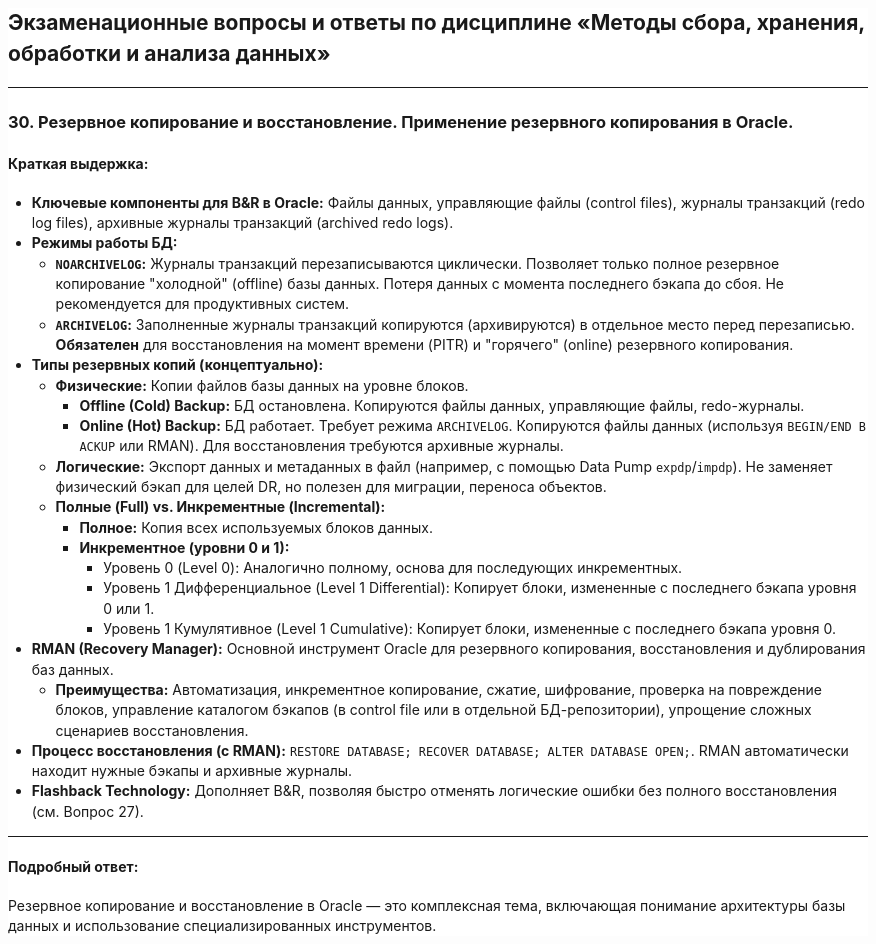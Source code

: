 
## Экзаменационные вопросы и ответы по дисциплине «Методы сбора, хранения, обработки и анализа данных»

---
### 30. Резервное копирование и восстановление. Применение резервного копирования в Oracle.

#### Краткая выдержка:
*   **Ключевые компоненты для B&R в Oracle:** Файлы данных, управляющие файлы (control files), журналы транзакций (redo log files), архивные журналы транзакций (archived redo logs).
*   **Режимы работы БД:**
    *   **`NOARCHIVELOG`:** Журналы транзакций перезаписываются циклически. Позволяет только полное резервное копирование "холодной" (offline) базы данных. Потеря данных с момента последнего бэкапа до сбоя. Не рекомендуется для продуктивных систем.
    *   **`ARCHIVELOG`:** Заполненные журналы транзакций копируются (архивируются) в отдельное место перед перезаписью. **Обязателен** для восстановления на момент времени (PITR) и "горячего" (online) резервного копирования.
*   **Типы резервных копий (концептуально):**
    *   **Физические:** Копии файлов базы данных на уровне блоков.
        *   **Offline (Cold) Backup:** БД остановлена. Копируются файлы данных, управляющие файлы, redo-журналы.
        *   **Online (Hot) Backup:** БД работает. Требует режима `ARCHIVELOG`. Копируются файлы данных (используя `BEGIN/END BACKUP` или RMAN). Для восстановления требуются архивные журналы.
    *   **Логические:** Экспорт данных и метаданных в файл (например, с помощью Data Pump `expdp`/`impdp`). Не заменяет физический бэкап для целей DR, но полезен для миграции, переноса объектов.
    *   **Полные (Full) vs. Инкрементные (Incremental):**
        *   **Полное:** Копия всех используемых блоков данных.
        *   **Инкрементное (уровни 0 и 1):**
            *   Уровень 0 (Level 0): Аналогично полному, основа для последующих инкрементных.
            *   Уровень 1 Дифференциальное (Level 1 Differential): Копирует блоки, измененные с последнего бэкапа уровня 0 или 1.
            *   Уровень 1 Кумулятивное (Level 1 Cumulative): Копирует блоки, измененные с последнего бэкапа уровня 0.
*   **RMAN (Recovery Manager):** Основной инструмент Oracle для резервного копирования, восстановления и дублирования баз данных.
    *   **Преимущества:** Автоматизация, инкрементное копирование, сжатие, шифрование, проверка на повреждение блоков, управление каталогом бэкапов (в control file или в отдельной БД-репозитории), упрощение сложных сценариев восстановления.
*   **Процесс восстановления (с RMAN):** `RESTORE DATABASE; RECOVER DATABASE; ALTER DATABASE OPEN;`. RMAN автоматически находит нужные бэкапы и архивные журналы.
*   **Flashback Technology:** Дополняет B&R, позволяя быстро отменять логические ошибки без полного восстановления (см. Вопрос 27).

---

#### Подробный ответ:

Резервное копирование и восстановление в Oracle — это комплексная тема, включающая понимание архитектуры базы данных и использование специализированных инструментов.

